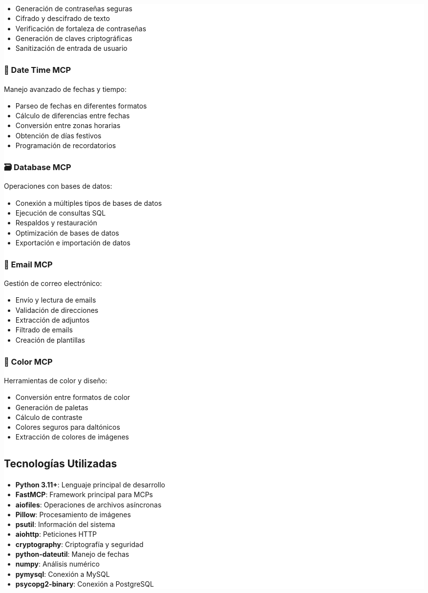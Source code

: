 - Generación de contraseñas seguras
- Cifrado y descifrado de texto
- Verificación de fortaleza de contraseñas
- Generación de claves criptográficas
- Sanitización de entrada de usuario

### 📅 Date Time MCP

Manejo avanzado de fechas y tiempo:

- Parseo de fechas en diferentes formatos
- Cálculo de diferencias entre fechas
- Conversión entre zonas horarias
- Obtención de días festivos
- Programación de recordatorios

### 🗃️ Database MCP

Operaciones con bases de datos:

- Conexión a múltiples tipos de bases de datos
- Ejecución de consultas SQL
- Respaldos y restauración
- Optimización de bases de datos
- Exportación e importación de datos

### 📧 Email MCP

Gestión de correo electrónico:

- Envío y lectura de emails
- Validación de direcciones
- Extracción de adjuntos
- Filtrado de emails
- Creación de plantillas

### 🎨 Color MCP

Herramientas de color y diseño:

- Conversión entre formatos de color
- Generación de paletas
- Cálculo de contraste
- Colores seguros para daltónicos
- Extracción de colores de imágenes

## Tecnologías Utilizadas

- **Python 3.11+**: Lenguaje principal de desarrollo
- **FastMCP**: Framework principal para MCPs
- **aiofiles**: Operaciones de archivos asíncronas
- **Pillow**: Procesamiento de imágenes
- **psutil**: Información del sistema
- **aiohttp**: Peticiones HTTP
- **cryptography**: Criptografía y seguridad
- **python-dateutil**: Manejo de fechas
- **numpy**: Análisis numérico
- **pymysql**: Conexión a MySQL
- **psycopg2-binary**: Conexión a PostgreSQL
